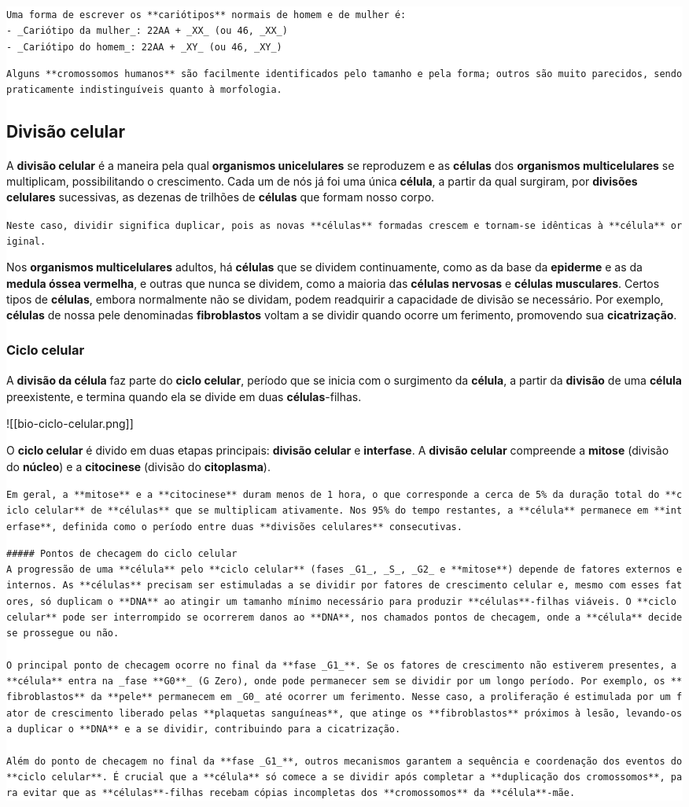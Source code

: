 ```ad-note
Uma forma de escrever os **cariótipos** normais de homem e de mulher é:
- _Cariótipo da mulher_: 22AA + _XX_ (ou 46, _XX_)
- _Cariótipo do homem_: 22AA + _XY_ (ou 46, _XY_)
```

```ad-info
Alguns **cromossomos humanos** são facilmente identificados pelo tamanho e pela forma; outros são muito parecidos, sendo praticamente indistinguíveis quanto à morfologia. 
```
## Divisão celular
A **divisão celular** é a maneira pela qual **organismos unicelulares** se reproduzem e as **células** dos **organismos multicelulares** se multiplicam, possibilitando o crescimento. Cada um de nós já foi uma única **célula**, a partir da qual surgiram, por **divisões celulares** sucessivas, as dezenas de trilhões de **células** que formam nosso corpo.

```ad-info
Neste caso, dividir significa duplicar, pois as novas **células** formadas crescem e tornam-se idênticas à **célula** original.
```

Nos **organismos multicelulares** adultos, há **células** que se dividem continuamente, como as da base da **epiderme** e as da **medula óssea vermelha**, e outras que nunca se dividem, como a maioria das **células nervosas** e  **células musculares**. Certos tipos de **células**, embora normalmente não se dividam, podem readquirir a capacidade de divisão se necessário. Por exemplo, **células** de nossa pele denominadas **fibroblastos** voltam a se dividir quando ocorre um ferimento, promovendo sua **cicatrização**.
### Ciclo celular
A **divisão da célula** faz parte do **ciclo celular**, período que se inicia com o surgimento da **célula**, a partir da **divisão** de uma **célula** preexistente, e termina quando ela se divide em duas **células**-filhas. 

![[bio-ciclo-celular.png]]

O **ciclo celular** é divido em duas etapas principais: **divisão celular** e **interfase**. A **divisão celular** compreende a **mitose** (divisão do **núcleo**) e a **citocinese** (divisão do **citoplasma**). 

```ad-note 
Em geral, a **mitose** e a **citocinese** duram menos de 1 hora, o que corresponde a cerca de 5% da duração total do **ciclo celular** de **células** que se multiplicam ativamente. Nos 95% do tempo restantes, a **célula** permanece em **interfase**, definida como o período entre duas **divisões celulares** consecutivas.
```

```ad-summary
##### Pontos de checagem do ciclo celular
A progressão de uma **célula** pelo **ciclo celular** (fases _G1_, _S_, _G2_ e **mitose**) depende de fatores externos e internos. As **células** precisam ser estimuladas a se dividir por fatores de crescimento celular e, mesmo com esses fatores, só duplicam o **DNA** ao atingir um tamanho mínimo necessário para produzir **células**-filhas viáveis. O **ciclo celular** pode ser interrompido se ocorrerem danos ao **DNA**, nos chamados pontos de checagem, onde a **célula** decide se prossegue ou não.

O principal ponto de checagem ocorre no final da **fase _G1_**. Se os fatores de crescimento não estiverem presentes, a **célula** entra na _fase **G0**_ (G Zero), onde pode permanecer sem se dividir por um longo período. Por exemplo, os **fibroblastos** da **pele** permanecem em _G0_ até ocorrer um ferimento. Nesse caso, a proliferação é estimulada por um fator de crescimento liberado pelas **plaquetas sanguíneas**, que atinge os **fibroblastos** próximos à lesão, levando-os a duplicar o **DNA** e a se dividir, contribuindo para a cicatrização.

Além do ponto de checagem no final da **fase _G1_**, outros mecanismos garantem a sequência e coordenação dos eventos do **ciclo celular**. É crucial que a **célula** só comece a se dividir após completar a **duplicação dos cromossomos**, para evitar que as **células**-filhas recebam cópias incompletas dos **cromossomos** da **célula**-mãe.

```